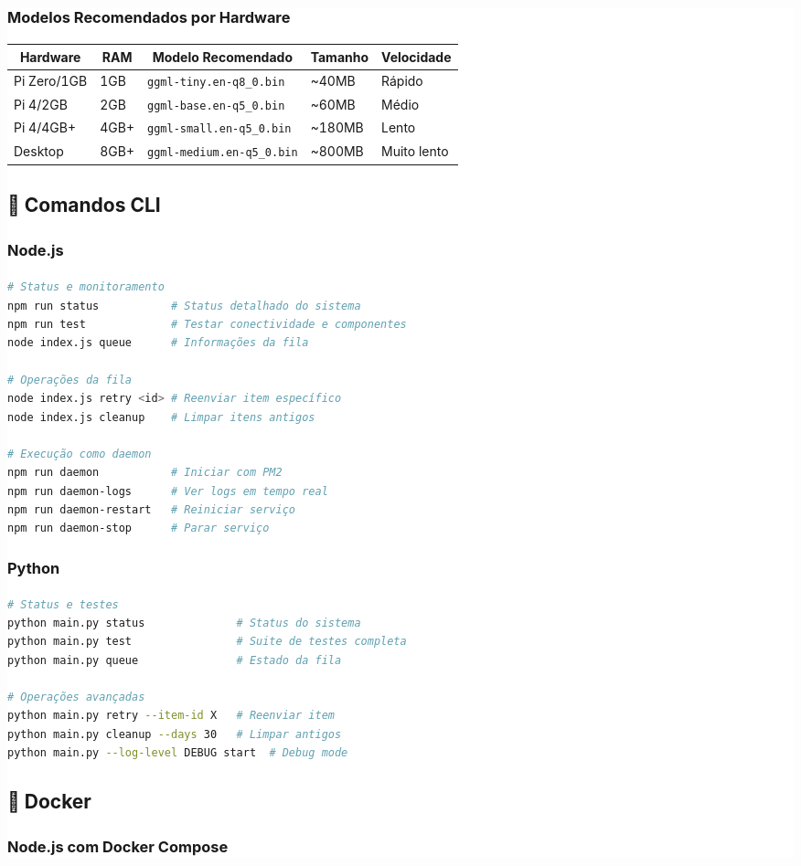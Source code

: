 ### Modelos Recomendados por Hardware

| Hardware | RAM | Modelo Recomendado | Tamanho | Velocidade |
|----------|-----|-------------------|---------|------------|
| Pi Zero/1GB | 1GB | `ggml-tiny.en-q8_0.bin` | ~40MB | Rápido |
| Pi 4/2GB | 2GB | `ggml-base.en-q5_0.bin` | ~60MB | Médio |
| Pi 4/4GB+ | 4GB+ | `ggml-small.en-q5_0.bin` | ~180MB | Lento |
| Desktop | 8GB+ | `ggml-medium.en-q5_0.bin` | ~800MB | Muito lento |

## 🔧 Comandos CLI

### Node.js

```bash
# Status e monitoramento
npm run status           # Status detalhado do sistema
npm run test             # Testar conectividade e componentes
node index.js queue      # Informações da fila

# Operações da fila
node index.js retry <id> # Reenviar item específico
node index.js cleanup    # Limpar itens antigos

# Execução como daemon
npm run daemon           # Iniciar com PM2
npm run daemon-logs      # Ver logs em tempo real
npm run daemon-restart   # Reiniciar serviço
npm run daemon-stop      # Parar serviço
```

### Python

```bash
# Status e testes
python main.py status              # Status do sistema
python main.py test                # Suite de testes completa
python main.py queue               # Estado da fila

# Operações avançadas
python main.py retry --item-id X   # Reenviar item
python main.py cleanup --days 30   # Limpar antigos
python main.py --log-level DEBUG start  # Debug mode
```

## 🐳 Docker

### Node.js com Docker Compose
